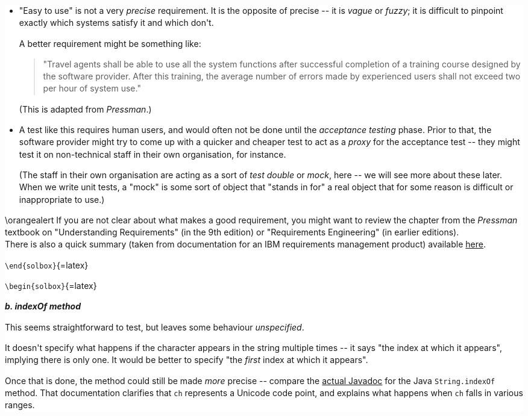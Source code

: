 - "Easy to use" is not a very *precise* requirement.
  It is the opposite of precise -- it is *vague* or *fuzzy*;
  it is difficult to pinpoint exactly which systems satisfy
  it and which don't.

  A better requirement might be something like:

  > "Travel agents shall be able to use all the system functions after
  > successful completion of a training course designed by the software
  > provider. After this training, the average number of errors made by
  > experienced users shall not exceed two per hour of system use."

  (This is adapted from *Pressman*.)

- A test like this requires human users, and would
  often not
  be done until the *acceptance
  testing* phase. Prior to that, the software provider
  might try to come up with a quicker and cheaper test
  to act as a *proxy* for the acceptance test -- they
  might test it on non-technical staff in their own
  organisation, for instance.

  (The staff in their own organisation are acting as
  a sort of *test double* or *mock*, here -- we will see more
  about these later. When we write unit tests,
  a "mock" is some sort of object that "stands in for"
  a real object that for some reason is difficult or inappropriate
  to use.)

\orangealert If you are not clear about what makes a good requirement,
you might want to review the chapter from the *Pressman* textbook
on "Understanding Requirements" (in the 9th edition)
or "Requirements Engineering" (in earlier editions).\
There is also a quick summary (taken from documentation
for an IBM requirements management product) available
[here][good-requirements].

[good-requirements]: https://www.informit.com/articles/article.aspx?p=1152528&seqNum=4

`\end{solbox}`{=latex}






`\begin{solbox}`{=latex}


***b\. indexOf method***

This seems straightforward to test, but leaves some behaviour
*unspecified*.

It doesn't specify what happens if the
character appears in the string multiple times -- it
says "the index at which it appears", implying there is only one.
It would be better to specify "the *first* index at which it appears".

Once that is done, the method
could still be made *more* precise -- compare the
[actual Javadoc][indexof-javadoc] for the
Java `String.indexOf` method. That documentation clarifies
that `ch` represents a Unicode code point, and explains
what happens when `ch` falls in various ranges.


[indexof-javadoc]: https://docs.oracle.com/javase/8/docs/api/java/lang/String.html#indexOf-int-